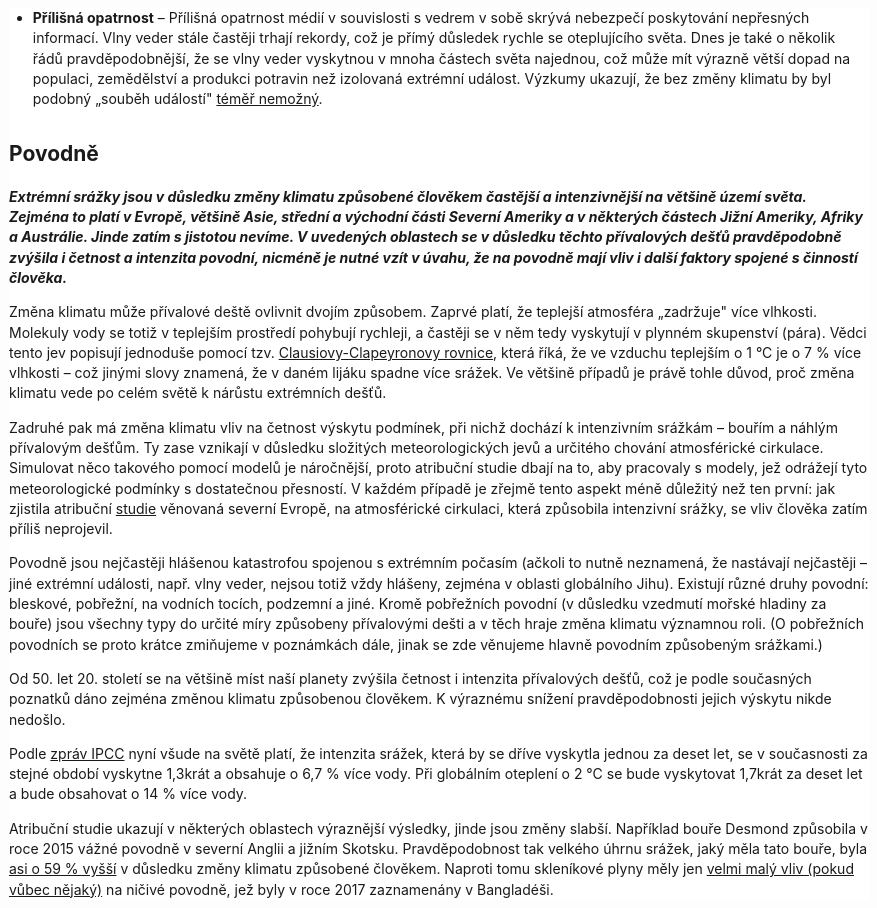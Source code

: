 - **Přílišná opatrnost** – Přílišná opatrnost médií v souvislosti s vedrem v sobě skrývá nebezpečí poskytování nepřesných informací. Vlny veder stále častěji trhají rekordy, což je přímý důsledek rychle se oteplujícího světa. Dnes je také o několik řádů pravděpodobnější, že se vlny veder vyskytnou v mnoha částech světa najednou, což může mít výrazně větší dopad na populaci, zemědělství a produkci potravin než izolovaná extrémní událost. Výzkumy ukazují, že bez změny klimatu by byl podobný „souběh událostí&quot; [téměř nemožný](https://agupubs.onlinelibrary.wiley.com/doi/full/10.1029/2019EF001189).

## Povodně

_**Extrémní srážky jsou v důsledku změny klimatu způsobené člověkem častější a intenzivnější na většině území světa. Zejména to platí v Evropě, většině Asie, střední a východní části Severní Ameriky a v některých částech Jižní Ameriky, Afriky a Austrálie. Jinde zatím s jistotou nevíme. V uvedených oblastech se v důsledku těchto přívalových dešťů pravděpodobně zvýšila i četnost a intenzita povodní, nicméně je nutné vzít v úvahu, že na povodně mají vliv i další faktory spojené s činností člověka.**_

Změna klimatu může přívalové deště ovlivnit dvojím způsobem. Zaprvé platí, že teplejší atmosféra „zadržuje&quot; více vlhkosti. Molekuly vody se totiž v teplejším prostředí pohybují rychleji, a častěji se v něm tedy vyskytují v plynném skupenství (pára). Vědci tento jev popisují jednoduše pomocí tzv. [Clausiovy-Clapeyronovy rovnice](https://en.wikipedia.org/wiki/Clausius%E2%80%93Clapeyron_relation), která říká, že ve vzduchu teplejším o 1 °C je o 7 % více vlhkosti – což jinými slovy znamená, že v daném lijáku spadne více srážek. Ve většině případů je právě tohle důvod, proč změna klimatu vede po celém světě k nárůstu extrémních dešťů.

Zadruhé pak má změna klimatu vliv na četnost výskytu podmínek, při nichž dochází k intenzivním srážkám – bouřím a náhlým přívalovým dešťům. Ty zase vznikají v důsledku složitých meteorologických jevů a určitého chování atmosférické cirkulace. Simulovat něco takového pomocí modelů je náročnější, proto atribuční studie dbají na to, aby pracovaly s modely, jež odrážejí tyto meteorologické podmínky s dostatečnou přesností. V každém případě je zřejmě tento aspekt méně důležitý než ten první: jak zjistila atribuční [studie](https://rd.springer.com/article/10.1007/s00382-017-3822-7) věnovaná severní Evropě, na atmosférické cirkulaci, která způsobila intenzivní srážky, se vliv člověka zatím příliš neprojevil.

Povodně jsou nejčastěji hlášenou katastrofou spojenou s extrémním počasím (ačkoli to nutně neznamená, že nastávají nejčastěji – jiné extrémní události, např. vlny veder, nejsou totiž vždy hlášeny, zejména v oblasti globálního Jihu). Existují různé druhy povodní: bleskové, pobřežní, na vodních tocích, podzemní a jiné. Kromě pobřežních povodní (v důsledku vzedmutí mořské hladiny za bouře) jsou všechny typy do určité míry způsobeny přívalovými dešti a v těch hraje změna klimatu významnou roli. (O pobřežních povodních se proto krátce zmiňujeme v poznámkách dále, jinak se zde věnujeme hlavně povodním způsobeným srážkami.)

Od 50. let 20. století se na většině míst naší planety zvýšila četnost i intenzita přívalových dešťů, což je podle současných poznatků dáno zejména změnou klimatu způsobenou člověkem. K výraznému snížení pravděpodobnosti jejich výskytu nikde nedošlo.

Podle [zpráv IPCC](https://www.ipcc.ch/report/ar6/wg1/) nyní všude na světě platí, že intenzita srážek, která by se dříve vyskytla jednou za deset let, se v současnosti za stejné období vyskytne 1,3krát a obsahuje o 6,7 % více vody. Při globálním oteplení o 2 °C se bude vyskytovat 1,7krát za deset let a bude obsahovat o 14 % více vody.

Atribuční studie ukazují v některých oblastech výraznější výsledky, jinde jsou změny slabší. Například bouře Desmond způsobila v roce 2015 vážné povodně v severní Anglii a jižním Skotsku. Pravděpodobnost tak velkého úhrnu srážek, jaký měla tato bouře, byla [asi o 59 % vyšší](https://iopscience.iop.org/article/10.1088/1748-9326/aa9663/meta) v důsledku změny klimatu způsobené člověkem. Naproti tomu skleníkové plyny měly jen [velmi malý vliv (pokud vůbec nějaký)](https://hess.copernicus.org/articles/23/1409/2019/) na ničivé povodně, jež byly v roce 2017 zaznamenány v Bangladéši.
